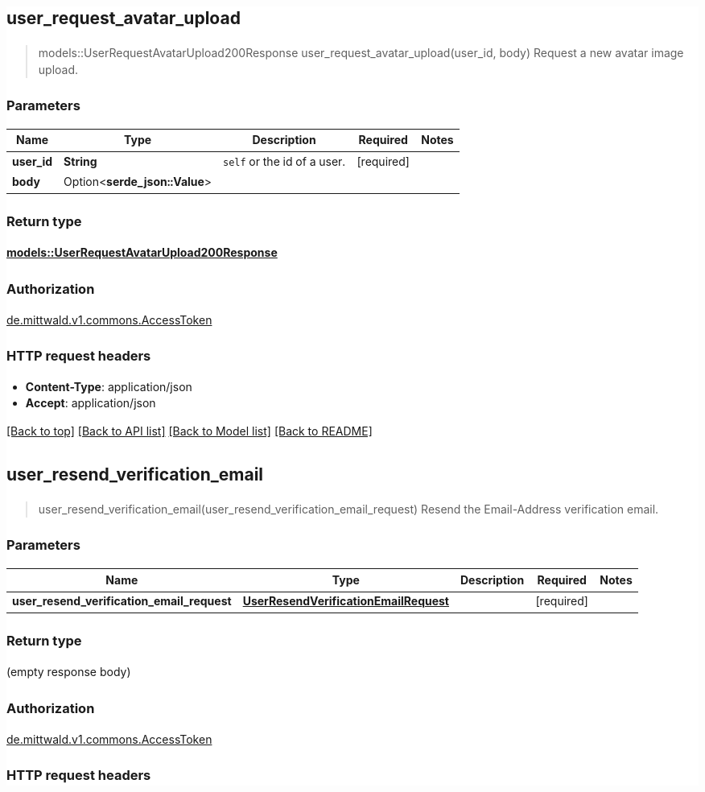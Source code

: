 
## user_request_avatar_upload

> models::UserRequestAvatarUpload200Response user_request_avatar_upload(user_id, body)
Request a new avatar image upload.

### Parameters


Name | Type | Description  | Required | Notes
------------- | ------------- | ------------- | ------------- | -------------
**user_id** | **String** | `self` or the id of a user. | [required] |
**body** | Option<**serde_json::Value**> |  |  |

### Return type

[**models::UserRequestAvatarUpload200Response**](user_request_avatar_upload_200_response.md)

### Authorization

[de.mittwald.v1.commons.AccessToken](../README.md#de.mittwald.v1.commons.AccessToken)

### HTTP request headers

- **Content-Type**: application/json
- **Accept**: application/json

[[Back to top]](#) [[Back to API list]](../README.md#documentation-for-api-endpoints) [[Back to Model list]](../README.md#documentation-for-models) [[Back to README]](../README.md)


## user_resend_verification_email

> user_resend_verification_email(user_resend_verification_email_request)
Resend the Email-Address verification email.

### Parameters


Name | Type | Description  | Required | Notes
------------- | ------------- | ------------- | ------------- | -------------
**user_resend_verification_email_request** | [**UserResendVerificationEmailRequest**](UserResendVerificationEmailRequest.md) |  | [required] |

### Return type

 (empty response body)

### Authorization

[de.mittwald.v1.commons.AccessToken](../README.md#de.mittwald.v1.commons.AccessToken)

### HTTP request headers
